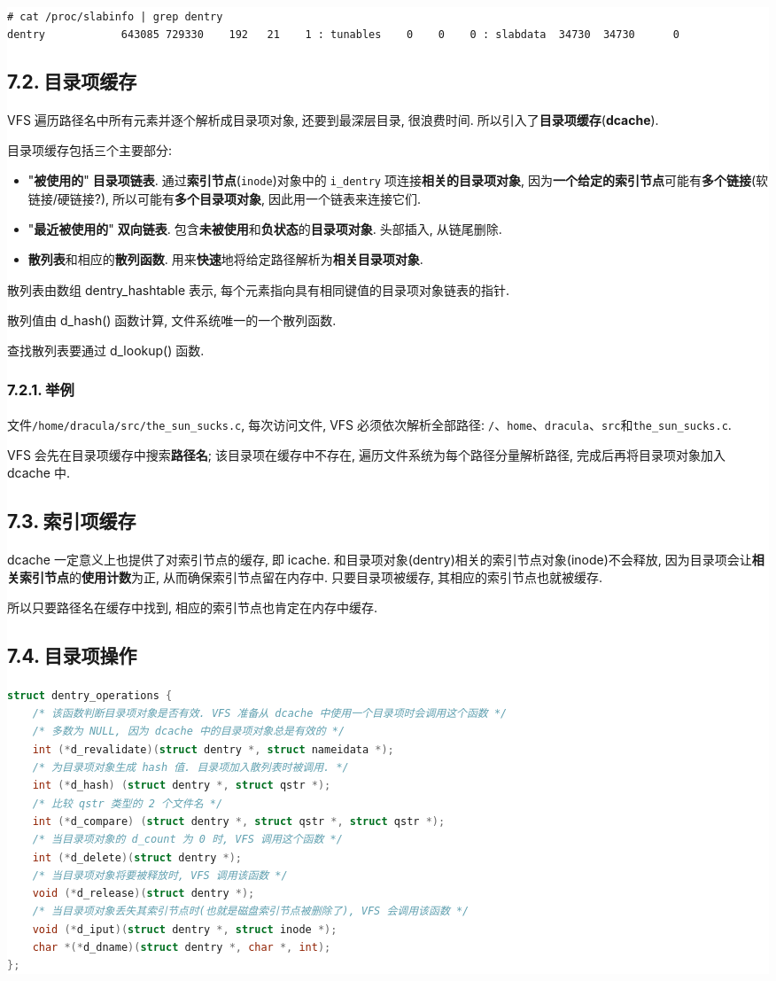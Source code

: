 ```
# cat /proc/slabinfo | grep dentry
dentry            643085 729330    192   21    1 : tunables    0    0    0 : slabdata  34730  34730      0
```

## 7.2. 目录项缓存

VFS 遍历路径名中所有元素并逐个解析成目录项对象, 还要到最深层目录, 很浪费时间. 所以引入了**目录项缓存**(**dcache**).

目录项缓存包括三个主要部分:

* "**被使用的**" **目录项链表**. 通过**索引节点**(`inode`)对象中的 `i_dentry` 项连接**相关的目录项对象**, 因为**一个给定的索引节点**可能有**多个链接**(软链接/硬链接?), 所以可能有**多个目录项对象**, 因此用一个链表来连接它们.

* "**最近被使用的**" **双向链表**. 包含**未被使用**和**负状态**的**目录项对象**. 头部插入, 从链尾删除.

* **散列表**和相应的**散列函数**. 用来**快速**地将给定路径解析为**相关目录项对象**.

散列表由数组 dentry_hashtable 表示, 每个元素指向具有相同键值的目录项对象链表的指针.

散列值由 d_hash() 函数计算, 文件系统唯一的一个散列函数.

查找散列表要通过 d_lookup() 函数.

### 7.2.1. 举例

文件`/home/dracula/src/the_sun_sucks.c`, 每次访问文件, VFS 必须依次解析全部路径: `/`、`home`、`dracula`、`src`和`the_sun_sucks.c`.

VFS 会先在目录项缓存中搜索**路径名**; 该目录项在缓存中不存在, 遍历文件系统为每个路径分量解析路径, 完成后再将目录项对象加入 dcache 中.

## 7.3. 索引项缓存

dcache 一定意义上也提供了对索引节点的缓存, 即 icache. 和目录项对象(dentry)相关的索引节点对象(inode)不会释放, 因为目录项会让**相关索引节点**的**使用计数**为正, 从而确保索引节点留在内存中. 只要目录项被缓存, 其相应的索引节点也就被缓存.

所以只要路径名在缓存中找到, 相应的索引节点也肯定在内存中缓存.

## 7.4. 目录项操作

```cpp
struct dentry_operations {
    /* 该函数判断目录项对象是否有效. VFS 准备从 dcache 中使用一个目录项时会调用这个函数 */
    /* 多数为 NULL, 因为 dcache 中的目录项对象总是有效的 */
    int (*d_revalidate)(struct dentry *, struct nameidata *);
    /* 为目录项对象生成 hash 值. 目录项加入散列表时被调用. */
    int (*d_hash) (struct dentry *, struct qstr *);
    /* 比较 qstr 类型的 2 个文件名 */
    int (*d_compare) (struct dentry *, struct qstr *, struct qstr *);
    /* 当目录项对象的 d_count 为 0 时, VFS 调用这个函数 */
    int (*d_delete)(struct dentry *);
    /* 当目录项对象将要被释放时, VFS 调用该函数 */
    void (*d_release)(struct dentry *);
    /* 当目录项对象丢失其索引节点时(也就是磁盘索引节点被删除了), VFS 会调用该函数 */
    void (*d_iput)(struct dentry *, struct inode *);
    char *(*d_dname)(struct dentry *, char *, int);
};
```
